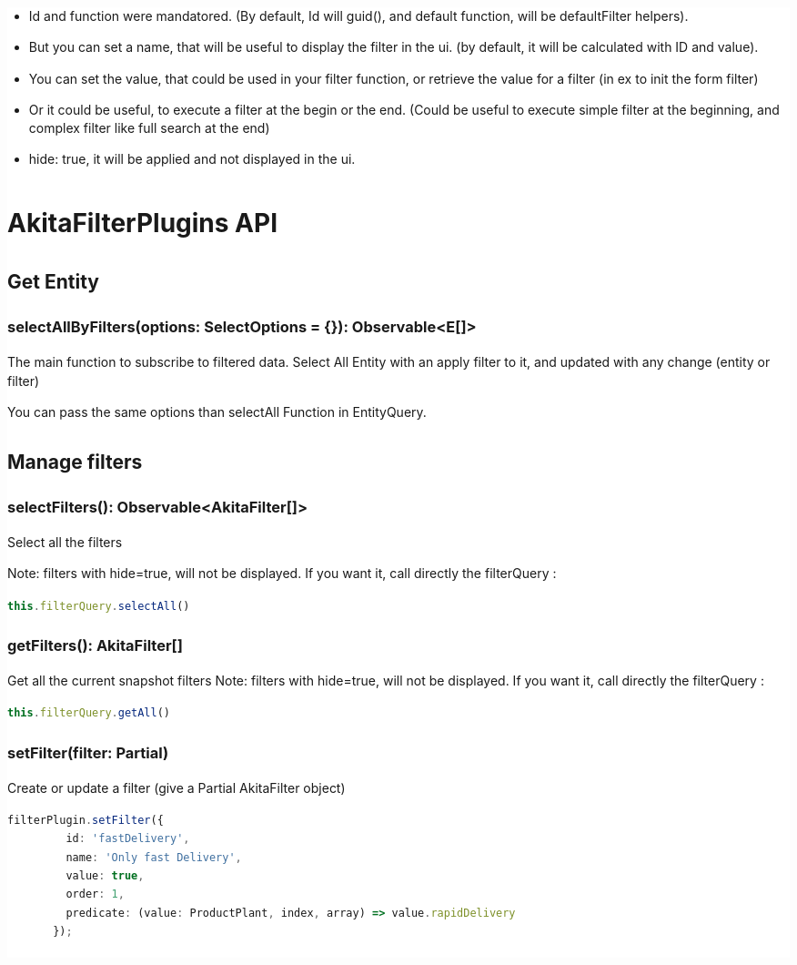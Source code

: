  - Id and function were mandatored. (By default, Id will guid(), and default function, will be defaultFilter helpers). 
 
 - But you can set a name, that will be useful to display the filter in the ui. (by default, it will be calculated with ID and value).
 
 - You can set the value, that could be used in your filter function, or retrieve the value for a filter (in ex to init the form filter)
 
 - Or it could be useful, to execute a filter at the begin or the end. (Could be useful to execute simple filter at the beginning, and complex filter like full search at the end)
 
 - hide: true, it will be applied and not displayed in the ui. 
 

# AkitaFilterPlugins API

## Get Entity 
### selectAllByFilters(options: SelectOptions<E> = {}): Observable<E[]>

The main function to subscribe to filtered data. Select All Entity with an apply filter to it, and updated with any change (entity or filter)

You can pass the same options than selectAll Function in EntityQuery. 

## Manage filters 

### selectFilters(): Observable<AkitaFilter[]>
 
 Select all the filters
  
   Note: filters with hide=true, will not be displayed. If you want it, call directly the filterQuery :
   ```ts
this.filterQuery.selectAll()
```
   
### getFilters(): AkitaFilter[]

Get all the current snapshot filters
 Note: filters with hide=true, will not be displayed. If you want it, call directly the filterQuery :
```typescript
this.filterQuery.getAll()
```

### setFilter(filter: Partial<AkitaFilter>)

Create or update a filter (give a Partial AkitaFilter object)

```typescript
filterPlugin.setFilter({
         id: 'fastDelivery',
         name: 'Only fast Delivery',
         value: true,
         order: 1,
         predicate: (value: ProductPlant, index, array) => value.rapidDelivery
       });
       
```
